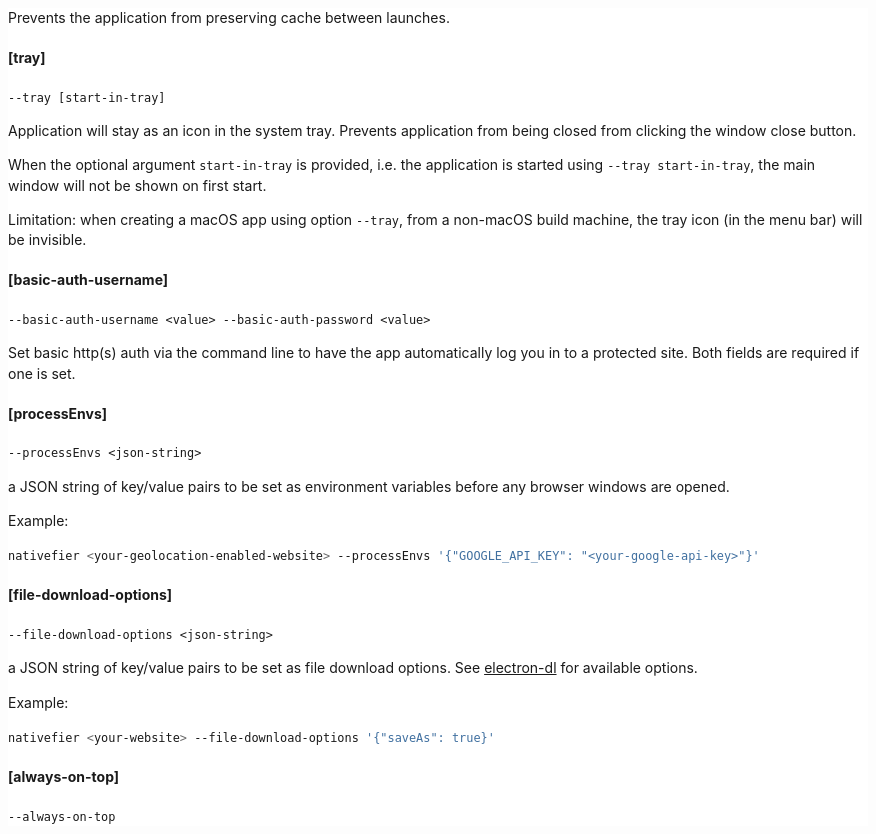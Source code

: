 Prevents the application from preserving cache between launches.

#### [tray]

```
--tray [start-in-tray]
```

Application will stay as an icon in the system tray. Prevents application from being closed from clicking the window close button.

When the optional argument `start-in-tray` is provided, i.e. the application is started using `--tray start-in-tray`, the main window will not be shown on first start.

Limitation: when creating a macOS app using option `--tray`, from a non-macOS build machine, the tray icon (in the menu bar) will be invisible.

#### [basic-auth-username]

```
--basic-auth-username <value> --basic-auth-password <value>
```

Set basic http(s) auth via the command line to have the app automatically log you in to a protected site. Both fields are required if one is set.

#### [processEnvs]

```
--processEnvs <json-string>
```

a JSON string of key/value pairs to be set as environment variables before any browser windows are opened.

Example:

```bash
nativefier <your-geolocation-enabled-website> --processEnvs '{"GOOGLE_API_KEY": "<your-google-api-key>"}'
```

#### [file-download-options]

```
--file-download-options <json-string>
```

a JSON string of key/value pairs to be set as file download options. See [electron-dl](https://github.com/sindresorhus/electron-dl) for available options.

Example:

```bash
nativefier <your-website> --file-download-options '{"saveAs": true}'
```

#### [always-on-top]

```
--always-on-top
```
